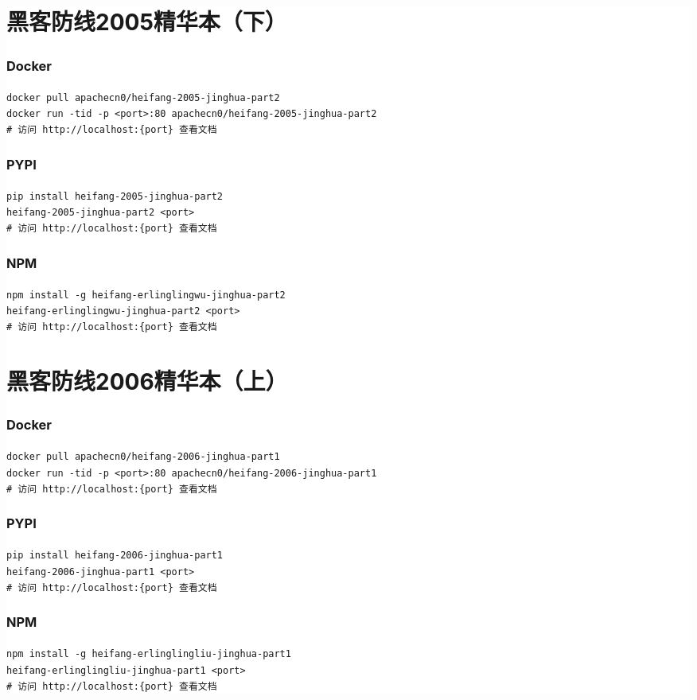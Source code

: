 # 黑客防线2005精华本（下）

### Docker

```
docker pull apachecn0/heifang-2005-jinghua-part2
docker run -tid -p <port>:80 apachecn0/heifang-2005-jinghua-part2
# 访问 http://localhost:{port} 查看文档
```

### PYPI

```
pip install heifang-2005-jinghua-part2
heifang-2005-jinghua-part2 <port>
# 访问 http://localhost:{port} 查看文档
```

### NPM

```
npm install -g heifang-erlinglingwu-jinghua-part2
heifang-erlinglingwu-jinghua-part2 <port>
# 访问 http://localhost:{port} 查看文档
```

# 黑客防线2006精华本（上）

### Docker

```
docker pull apachecn0/heifang-2006-jinghua-part1
docker run -tid -p <port>:80 apachecn0/heifang-2006-jinghua-part1
# 访问 http://localhost:{port} 查看文档
```

### PYPI

```
pip install heifang-2006-jinghua-part1
heifang-2006-jinghua-part1 <port>
# 访问 http://localhost:{port} 查看文档
```

### NPM

```
npm install -g heifang-erlinglingliu-jinghua-part1
heifang-erlinglingliu-jinghua-part1 <port>
# 访问 http://localhost:{port} 查看文档
```
